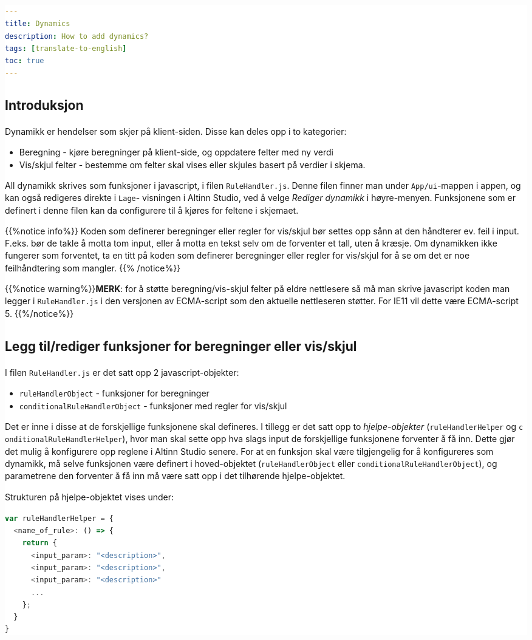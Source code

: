 ```yaml
---
title: Dynamics
description: How to add dynamics?
tags: [translate-to-english]
toc: true
---
```


## Introduksjon

Dynamikk er hendelser som skjer på klient-siden. Disse kan deles opp i to kategorier:
- Beregning - kjøre beregninger på klient-side, og oppdatere felter med ny verdi
- Vis/skjul felter - bestemme om felter skal vises eller skjules basert på verdier i skjema.

All dynamikk skrives som funksjoner i javascript, i filen  `RuleHandler.js`. Denne filen finner man under `App/ui`-mappen i appen, og kan også redigeres direkte i `Lage`-
visningen i Altinn Studio, ved å velge _Rediger dynamikk_ i høyre-menyen. Funksjonene som er definert i denne filen kan da configurere til å kjøres for feltene i skjemaet.

{{%notice info%}}
Koden som definerer beregninger eller regler for vis/skjul bør settes opp sånn at den håndterer ev. feil i input. F.eks. bør de takle
å motta tom input, eller å motta en tekst selv om de forventer et tall, uten å kræsje. Om dynamikken ikke fungerer som forventet, ta en titt på koden som definerer
beregninger eller regler for vis/skjul for å se om det er noe feilhåndtering som mangler.
{{% /notice%}}

{{%notice warning%}}**MERK**: for å støtte beregning/vis-skjul felter på eldre nettlesere så må man skrive javascript koden man legger i `RuleHandler.js` i den versjonen av ECMA-script som den aktuelle nettleseren støtter. For IE11 vil dette være ECMA-script 5. {{%/notice%}}

## Legg til/rediger funksjoner for beregninger eller vis/skjul

I filen `RuleHandler.js` er det satt opp 2 javascript-objekter:

- `ruleHandlerObject` - funksjoner for beregninger
- `conditionalRuleHandlerObject` - funksjoner med regler for vis/skjul

Det er inne i disse at de forskjellige funksjonene skal defineres. I tillegg er det satt opp to _hjelpe-objekter_  (`ruleHandlerHelper` og `conditionalRuleHandlerHelper`), hvor man skal sette opp hva slags input de forskjellige funksjonene forventer å få inn. Dette gjør det mulig å konfigurere opp reglene i Altinn Studio senere. For at en funksjon skal være tilgjengelig for å konfigureres som dynamikk, må selve funksjonen være definert i hoved-objektet 
(`ruleHandlerObject` eller `conditionalRuleHandlerObject`), og parametrene den forventer å få inn må være satt opp i det tilhørende hjelpe-objektet.

Strukturen på hjelpe-objektet vises under:

```javascript
var ruleHandlerHelper = {
  <name_of_rule>: () => {
    return {
      <input_param>: "<description>",
      <input_param>: "<description>",
      <input_param>: "<description>"
      ...
    };
  }
}
```
